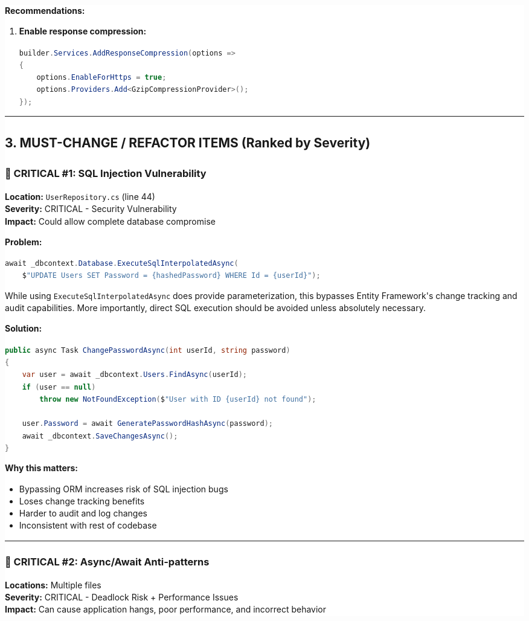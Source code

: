 **Recommendations:**
1. **Enable response compression:**
   ```csharp
   builder.Services.AddResponseCompression(options =>
   {
       options.EnableForHttps = true;
       options.Providers.Add<GzipCompressionProvider>();
   });
   ```

---

## 3. MUST-CHANGE / REFACTOR ITEMS (Ranked by Severity)

### 🔴 CRITICAL #1: SQL Injection Vulnerability
**Location:** `UserRepository.cs` (line 44)  
**Severity:** CRITICAL - Security Vulnerability  
**Impact:** Could allow complete database compromise

**Problem:**
```csharp
await _dbcontext.Database.ExecuteSqlInterpolatedAsync(
    $"UPDATE Users SET Password = {hashedPassword} WHERE Id = {userId}");
```

While using `ExecuteSqlInterpolatedAsync` does provide parameterization, this bypasses Entity Framework's change tracking and audit capabilities. More importantly, direct SQL execution should be avoided unless absolutely necessary.

**Solution:**
```csharp
public async Task ChangePasswordAsync(int userId, string password)
{
    var user = await _dbcontext.Users.FindAsync(userId);
    if (user == null)
        throw new NotFoundException($"User with ID {userId} not found");
    
    user.Password = await GeneratePasswordHashAsync(password);
    await _dbcontext.SaveChangesAsync();
}
```

**Why this matters:** 
- Bypassing ORM increases risk of SQL injection bugs
- Loses change tracking benefits
- Harder to audit and log changes
- Inconsistent with rest of codebase

---

### 🔴 CRITICAL #2: Async/Await Anti-patterns
**Locations:** Multiple files  
**Severity:** CRITICAL - Deadlock Risk + Performance Issues  
**Impact:** Can cause application hangs, poor performance, and incorrect behavior
